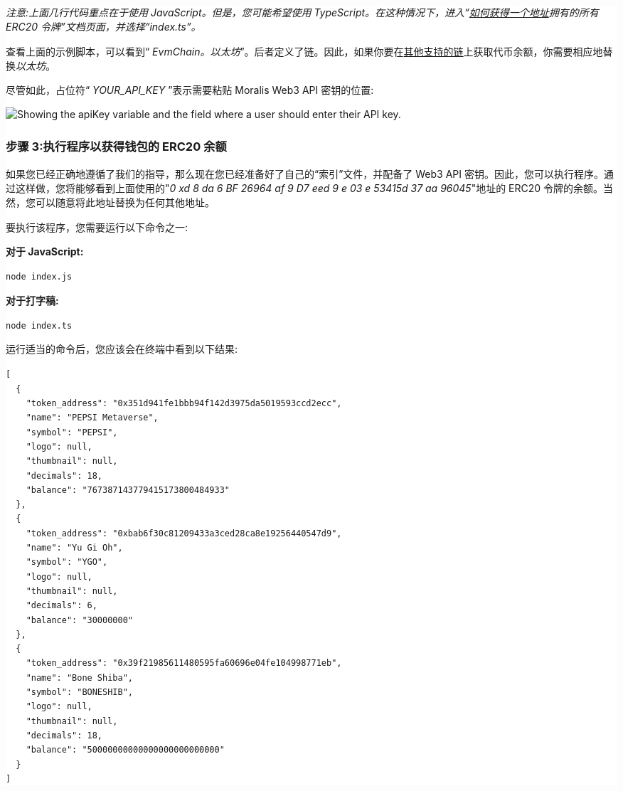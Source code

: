 *注意:上面几行代码重点在于使用 JavaScript。但是，您可能希望使用 TypeScript。在这种情况下，进入“[如何获得一个地址](https://docs.moralis.io/docs/how-to-get-all-erc20-tokens-owned-by-an-address)拥有的所有 ERC20 令牌”文档页面，并选择“index.ts”。*

查看上面的示例脚本，可以看到“ *EvmChain。以太坊*”。后者定义了链。因此，如果你要在[其他支持的链](https://docs.moralis.io/docs/cross-chain-requests#supported-evm-chains)上获取代币余额，你需要相应地替换*以太坊*。

尽管如此，占位符“ *YOUR_API_KEY* ”表示需要粘贴 Moralis Web3 API 密钥的位置:

![Showing the apiKey variable and the field where a user should enter their API key.](../Images/2eac1500b5cc75750d5978ff16cb7dd5.png)

### 步骤 3:执行程序以获得钱包的 ERC20 余额

如果您已经正确地遵循了我们的指导，那么现在您已经准备好了自己的“索引”文件，并配备了 Web3 API 密钥。因此，您可以执行程序。通过这样做，您将能够看到上面使用的"*0 xd 8 da 6 BF 26964 af 9 D7 eed 9 e 03 e 53415d 37 aa 96045*"地址的 ERC20 令牌的余额。当然，您可以随意将此地址替换为任何其他地址。

要执行该程序，您需要运行以下命令之一:

**对于 JavaScript:**

```
node index.js
```

**对于打字稿:**

```
node index.ts
```

运行适当的命令后，您应该会在终端中看到以下结果:

```
[
  {
    "token_address": "0x351d941fe1bbb94f142d3975da5019593ccd2ecc",
    "name": "PEPSI Metaverse",
    "symbol": "PEPSI",
    "logo": null,
    "thumbnail": null,
    "decimals": 18,
    "balance": "767387143779415173800484933"
  },
  {
    "token_address": "0xbab6f30c81209433a3ced28ca8e19256440547d9",
    "name": "Yu Gi Oh",
    "symbol": "YGO",
    "logo": null,
    "thumbnail": null,
    "decimals": 6,
    "balance": "30000000"
  },
  {
    "token_address": "0x39f21985611480595fa60696e04fe104998771eb",
    "name": "Bone Shiba",
    "symbol": "BONESHIB",
    "logo": null,
    "thumbnail": null,
    "decimals": 18,
    "balance": "50000000000000000000000000"
  }
]
```
